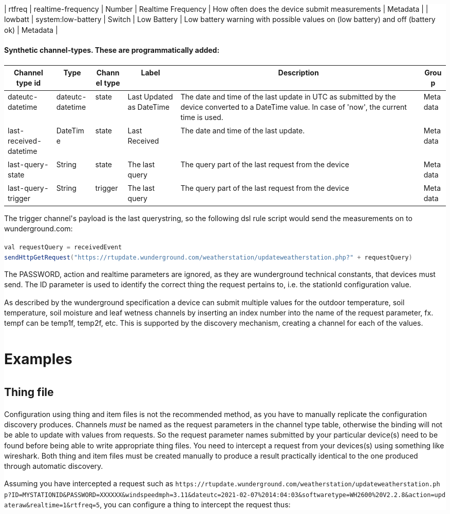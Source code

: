 | rtfreq            | realtime-frequency | Number | Realtime Frequency | How often does the device submit measurements                                              | Metadata |
| lowbatt           | system:low-battery | Switch | Low Battery        | Low battery warning with possible values on (low battery) and off (battery ok)             | Metadata |

#### Synthetic channel-types. These are programmatically added:

|    Channel type id     |       Type       | Channel type |          Label           |                                                                    Description                                                                    |  Group   |
|------------------------|------------------|--------------|--------------------------|---------------------------------------------------------------------------------------------------------------------------------------------------|----------|
| dateutc-datetime       | dateutc-datetime | state        | Last Updated as DateTime | The date and time of the last update in UTC as submitted by the device converted to a DateTime value. In case of 'now', the current time is used. | Metadata |
| last-received-datetime | DateTime         | state        | Last Received            | The date and time of the last update.                                                                                                             | Metadata |
| last-query-state       | String           | state        | The last query           | The query part of the last request from the device                                                                                                | Metadata |
| last-query-trigger     | String           | trigger      | The last query           | The query part of the last request from the device                                                                                                | Metadata |

The trigger channel's payload is the last querystring, so the following dsl rule script would send the measurements on to wunderground.com:

```java
val requestQuery = receivedEvent
sendHttpGetRequest("https://rtupdate.wunderground.com/weatherstation/updateweatherstation.php?" + requestQuery)
```

The PASSWORD, action and realtime parameters are ignored, as they are wunderground technical constants, that devices must send.
The ID parameter is used to identify the correct thing the request pertains to, i.e. the stationId configuration value.

As described by the wunderground specification a device can submit multiple values for the outdoor temperature, soil temperature, soil moisture and leaf wetness channels by inserting an index number into the name of the request parameter, fx. tempf can be temp1f, temp2f, etc.
This is supported by the discovery mechanism, creating a channel for each of the values.

# Examples

## Thing file

Configuration using thing and item files is not the recommended method, as you have to manually replicate the configuration discovery produces.
Channels _must_ be named as the request parameters in the channel type table, otherwise the binding will not be able to update with values from requests.
So the request parameter names submitted by your particular device(s) need to be found before being able to write appropriate thing files.
You need to intercept a request from your devices(s) using something like wireshark.
Both thing and item files must be created manually to produce a result practically identical to the one produced through automatic discovery.

Assuming you have intercepted a request such as `https://rtupdate.wunderground.com/weatherstation/updateweatherstation.php?ID=MYSTATIONID&PASSWORD=XXXXXX&windspeedmph=3.11&dateutc=2021-02-07%2014:04:03&softwaretype=WH2600%20V2.2.8&action=updateraw&realtime=1&rtfreq=5`, you can configure a thing to intercept the request thus:
